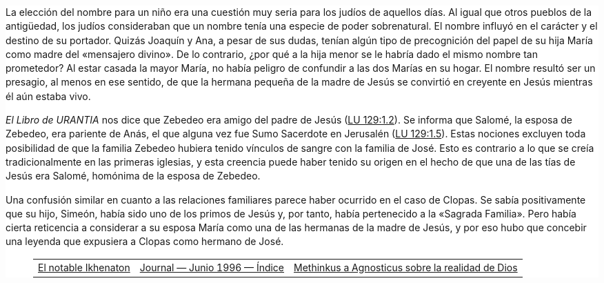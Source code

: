 La elección del nombre para un niño era una cuestión muy seria para los judíos de aquellos días. Al igual que otros pueblos de la antigüedad, los judíos consideraban que un nombre tenía una especie de poder sobrenatural. El nombre influyó en el carácter y el destino de su portador. Quizás Joaquín y Ana, a pesar de sus dudas, tenían algún tipo de precognición del papel de su hija María como madre del «mensajero divino». De lo contrario, ¿por qué a la hija menor se le habría dado el mismo nombre tan prometedor? Al estar casada la mayor María, no había peligro de confundir a las dos Marías en su hogar. El nombre resultó ser un presagio, al menos en ese sentido, de que la hermana pequeña de la madre de Jesús se convirtió en creyente en Jesús mientras él aún estaba vivo.

_El Libro de URANTIA_ nos dice que Zebedeo era amigo del padre de Jesús (<a id="a111_73"></a>[LU 129:1.2](/es/The_Urantia_Book/129#p1_2)). Se informa que Salomé, la esposa de Zebedeo, era pariente de Anás, el que alguna vez fue Sumo Sacerdote en Jerusalén (<a id="a111_237"></a>[LU 129:1.5](/es/The_Urantia_Book/129#p1_5)). Estas nociones excluyen toda posibilidad de que la familia Zebedeo hubiera tenido vínculos de sangre con la familia de José. Esto es contrario a lo que se creía tradicionalmente en las primeras iglesias, y esta creencia puede haber tenido su origen en el hecho de que una de las tías de Jesús era Salomé, homónima de la esposa de Zebedeo.

Una confusión similar en cuanto a las relaciones familiares parece haber ocurrido en el caso de Clopas. Se sabía positivamente que su hijo, Simeón, había sido uno de los primos de Jesús y, por tanto, había pertenecido a la «Sagrada Familia». Pero había cierta reticencia a considerar a su esposa María como una de las hermanas de la madre de Jesús, y por eso hubo que concebir una leyenda que expusiera a Clopas como hermano de José.

<figure class="table chapter-navigator">
  <table>
    <tbody>
      <tr>
        <td>
        <a href="/es/article/Richard_Jernigan/The_Remarkable_Ikhnaton">
          <span class="mdi mdi-arrow-left-drop-circle"></span><span class="pl-2">El notable Ikhenaton</span>
        </a>
        </td>
        <td>
        <a href="/es/index/articles_iua_journal#journal-junio-1996">
          <span class="mdi mdi-book-open-variant"></span><span class="pl-2">Journal — Junio 1996 — Índice</span>
        </a>
        </td>
        <td>
        <a href="/es/article/Suzanne_Kelly/Methinkus_to_Agnosticus_on_the_Reality_of_God">
          <span class="pr-2">Methinkus a Agnosticus sobre la realidad de Dios</span><span class="mdi mdi-arrow-right-drop-circle"></span>
        </a>
        </td>
      </tr>
    </tbody>
  </table>
</figure>
